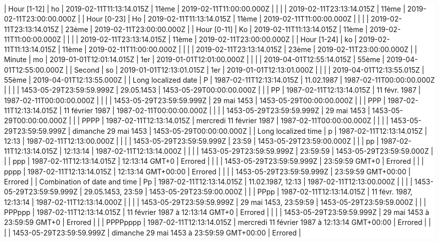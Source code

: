 | Hour [1-12]                     | ho           | 2019-02-11T11:13:14.015Z | 11ème                                         | 2019-02-11T11:00:00.000Z |
|                                 |              | 2019-02-11T23:13:14.015Z | 11ème                                         | 2019-02-11T23:00:00.000Z |
| Hour [0-23]                     | Ho           | 2019-02-11T11:13:14.015Z | 11ème                                         | 2019-02-11T11:00:00.000Z |
|                                 |              | 2019-02-11T23:13:14.015Z | 23ème                                         | 2019-02-11T23:00:00.000Z |
| Hour [0-11]                     | Ko           | 2019-02-11T11:13:14.015Z | 11ème                                         | 2019-02-11T11:00:00.000Z |
|                                 |              | 2019-02-11T23:13:14.015Z | 11ème                                         | 2019-02-11T23:00:00.000Z |
| Hour [1-24]                     | ko           | 2019-02-11T11:13:14.015Z | 11ème                                         | 2019-02-11T11:00:00.000Z |
|                                 |              | 2019-02-11T23:13:14.015Z | 23ème                                         | 2019-02-11T23:00:00.000Z |
| Minute                          | mo           | 2019-01-01T12:01:14.015Z | 1er                                           | 2019-01-01T12:01:00.000Z |
|                                 |              | 2019-04-01T12:55:14.015Z | 55ème                                         | 2019-04-01T12:55:00.000Z |
| Second                          | so           | 2019-01-01T12:13:01.015Z | 1er                                           | 2019-01-01T12:13:01.000Z |
|                                 |              | 2019-04-01T12:13:55.015Z | 55ème                                         | 2019-04-01T12:13:55.000Z |
| Long localized date             | P            | 1987-02-11T12:13:14.015Z | 11.02.1987                                    | 1987-02-11T00:00:00.000Z |
|                                 |              | 1453-05-29T23:59:59.999Z | 29.05.1453                                    | 1453-05-29T00:00:00.000Z |
|                                 | PP           | 1987-02-11T12:13:14.015Z | 11 févr. 1987                                 | 1987-02-11T00:00:00.000Z |
|                                 |              | 1453-05-29T23:59:59.999Z | 29 mai 1453                                   | 1453-05-29T00:00:00.000Z |
|                                 | PPP          | 1987-02-11T12:13:14.015Z | 11 février 1987                               | 1987-02-11T00:00:00.000Z |
|                                 |              | 1453-05-29T23:59:59.999Z | 29 mai 1453                                   | 1453-05-29T00:00:00.000Z |
|                                 | PPPP         | 1987-02-11T12:13:14.015Z | mercredi 11 février 1987                      | 1987-02-11T00:00:00.000Z |
|                                 |              | 1453-05-29T23:59:59.999Z | dimanche 29 mai 1453                          | 1453-05-29T00:00:00.000Z |
| Long localized time             | p            | 1987-02-11T12:13:14.015Z | 12:13                                         | 1987-02-11T12:13:00.000Z |
|                                 |              | 1453-05-29T23:59:59.999Z | 23:59                                         | 1453-05-29T23:59:00.000Z |
|                                 | pp           | 1987-02-11T12:13:14.015Z | 12:13:14                                      | 1987-02-11T12:13:14.000Z |
|                                 |              | 1453-05-29T23:59:59.999Z | 23:59:59                                      | 1453-05-29T23:59:59.000Z |
|                                 | ppp          | 1987-02-11T12:13:14.015Z | 12:13:14 GMT+0                                | Errored                  |
|                                 |              | 1453-05-29T23:59:59.999Z | 23:59:59 GMT+0                                | Errored                  |
|                                 | pppp         | 1987-02-11T12:13:14.015Z | 12:13:14 GMT+00:00                            | Errored                  |
|                                 |              | 1453-05-29T23:59:59.999Z | 23:59:59 GMT+00:00                            | Errored                  |
| Combination of date and time    | Pp           | 1987-02-11T12:13:14.015Z | 11.02.1987, 12:13                             | 1987-02-11T12:13:00.000Z |
|                                 |              | 1453-05-29T23:59:59.999Z | 29.05.1453, 23:59                             | 1453-05-29T23:59:00.000Z |
|                                 | PPpp         | 1987-02-11T12:13:14.015Z | 11 févr. 1987, 12:13:14                       | 1987-02-11T12:13:14.000Z |
|                                 |              | 1453-05-29T23:59:59.999Z | 29 mai 1453, 23:59:59                         | 1453-05-29T23:59:59.000Z |
|                                 | PPPppp       | 1987-02-11T12:13:14.015Z | 11 février 1987 à 12:13:14 GMT+0              | Errored                  |
|                                 |              | 1453-05-29T23:59:59.999Z | 29 mai 1453 à 23:59:59 GMT+0                  | Errored                  |
|                                 | PPPPpppp     | 1987-02-11T12:13:14.015Z | mercredi 11 février 1987 à 12:13:14 GMT+00:00 | Errored                  |
|                                 |              | 1453-05-29T23:59:59.999Z | dimanche 29 mai 1453 à 23:59:59 GMT+00:00     | Errored                  |
